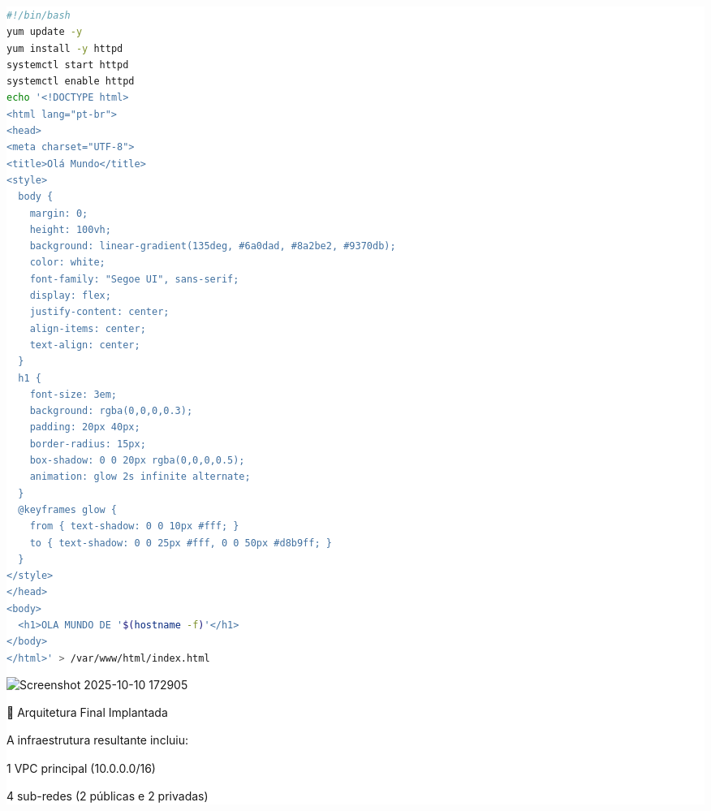 ```bash
#!/bin/bash
yum update -y
yum install -y httpd
systemctl start httpd
systemctl enable httpd
echo '<!DOCTYPE html>
<html lang="pt-br">
<head>
<meta charset="UTF-8">
<title>Olá Mundo</title>
<style>
  body {
    margin: 0;
    height: 100vh;
    background: linear-gradient(135deg, #6a0dad, #8a2be2, #9370db);
    color: white;
    font-family: "Segoe UI", sans-serif;
    display: flex;
    justify-content: center;
    align-items: center;
    text-align: center;
  }
  h1 {
    font-size: 3em;
    background: rgba(0,0,0,0.3);
    padding: 20px 40px;
    border-radius: 15px;
    box-shadow: 0 0 20px rgba(0,0,0,0.5);
    animation: glow 2s infinite alternate;
  }
  @keyframes glow {
    from { text-shadow: 0 0 10px #fff; }
    to { text-shadow: 0 0 25px #fff, 0 0 50px #d8b9ff; }
  }
</style>
</head>
<body>
  <h1>OLA MUNDO DE '$(hostname -f)'</h1>
</body>
</html>' > /var/www/html/index.html

```

<img width="1365" height="660" alt="Screenshot 2025-10-10 172905" src="https://github.com/user-attachments/assets/8b9d97d2-f774-4a0a-bf54-ab19d27a5f82" />


🧱 Arquitetura Final Implantada

A infraestrutura resultante incluiu:

1 VPC principal (10.0.0.0/16)

4 sub-redes (2 públicas e 2 privadas)
